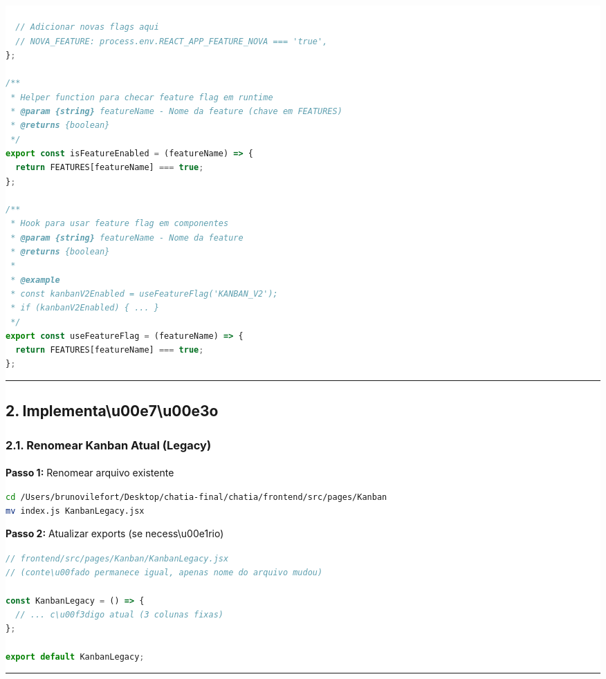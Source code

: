 ```javascript

  // Adicionar novas flags aqui
  // NOVA_FEATURE: process.env.REACT_APP_FEATURE_NOVA === 'true',
};

/**
 * Helper function para checar feature flag em runtime
 * @param {string} featureName - Nome da feature (chave em FEATURES)
 * @returns {boolean}
 */
export const isFeatureEnabled = (featureName) => {
  return FEATURES[featureName] === true;
};

/**
 * Hook para usar feature flag em componentes
 * @param {string} featureName - Nome da feature
 * @returns {boolean}
 *
 * @example
 * const kanbanV2Enabled = useFeatureFlag('KANBAN_V2');
 * if (kanbanV2Enabled) { ... }
 */
export const useFeatureFlag = (featureName) => {
  return FEATURES[featureName] === true;
};
```

---

## 2. Implementa\u00e7\u00e3o

### 2.1. Renomear Kanban Atual (Legacy)

**Passo 1:** Renomear arquivo existente

```bash
cd /Users/brunovilefort/Desktop/chatia-final/chatia/frontend/src/pages/Kanban
mv index.js KanbanLegacy.jsx
```

**Passo 2:** Atualizar exports (se necess\u00e1rio)

```javascript
// frontend/src/pages/Kanban/KanbanLegacy.jsx
// (conte\u00fado permanece igual, apenas nome do arquivo mudou)

const KanbanLegacy = () => {
  // ... c\u00f3digo atual (3 colunas fixas)
};

export default KanbanLegacy;
```

---